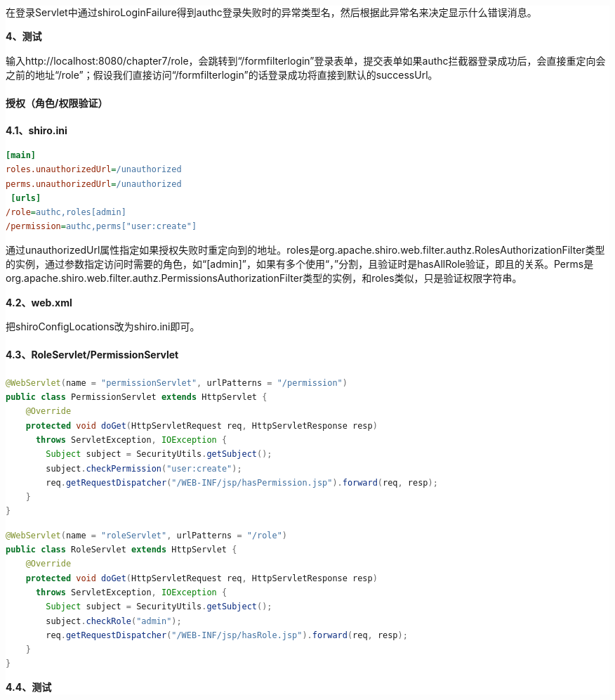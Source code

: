 在登录Servlet中通过shiroLoginFailure得到authc登录失败时的异常类型名，然后根据此异常名来决定显示什么错误消息。

 **4、测试**

 输入http://localhost:8080/chapter7/role，会跳转到“/formfilterlogin”登录表单，提交表单如果authc拦截器登录成功后，会直接重定向会之前的地址“/role”；假设我们直接访问“/formfilterlogin”的话登录成功将直接到默认的successUrl。

#### 授权（角色/权限验证）

 **4.1、shiro.ini**     

```ini
[main]  
roles.unauthorizedUrl=/unauthorized  
perms.unauthorizedUrl=/unauthorized  
 [urls]  
/role=authc,roles[admin]  
/permission=authc,perms["user:create"] 
```

通过unauthorizedUrl属性指定如果授权失败时重定向到的地址。roles是org.apache.shiro.web.filter.authz.RolesAuthorizationFilter类型的实例，通过参数指定访问时需要的角色，如“[admin]”，如果有多个使用“，”分割，且验证时是hasAllRole验证，即且的关系。Perms是org.apache.shiro.web.filter.authz.PermissionsAuthorizationFilter类型的实例，和roles类似，只是验证权限字符串。

 **4.2、web.xml**

 把shiroConfigLocations改为shiro.ini即可。

####  **4.3、RoleServlet/PermissionServlet**    

```java
@WebServlet(name = "permissionServlet", urlPatterns = "/permission")  
public class PermissionServlet extends HttpServlet {  
    @Override  
    protected void doGet(HttpServletRequest req, HttpServletResponse resp)  
      throws ServletException, IOException {  
        Subject subject = SecurityUtils.getSubject();  
        subject.checkPermission("user:create");  
        req.getRequestDispatcher("/WEB-INF/jsp/hasPermission.jsp").forward(req, resp);  
    }  
}  
```

```java
@WebServlet(name = "roleServlet", urlPatterns = "/role")  
public class RoleServlet extends HttpServlet {  
    @Override  
    protected void doGet(HttpServletRequest req, HttpServletResponse resp)  
      throws ServletException, IOException {  
        Subject subject = SecurityUtils.getSubject();  
        subject.checkRole("admin");  
        req.getRequestDispatcher("/WEB-INF/jsp/hasRole.jsp").forward(req, resp);  
    }  
}  
```

**4.4、测试**
